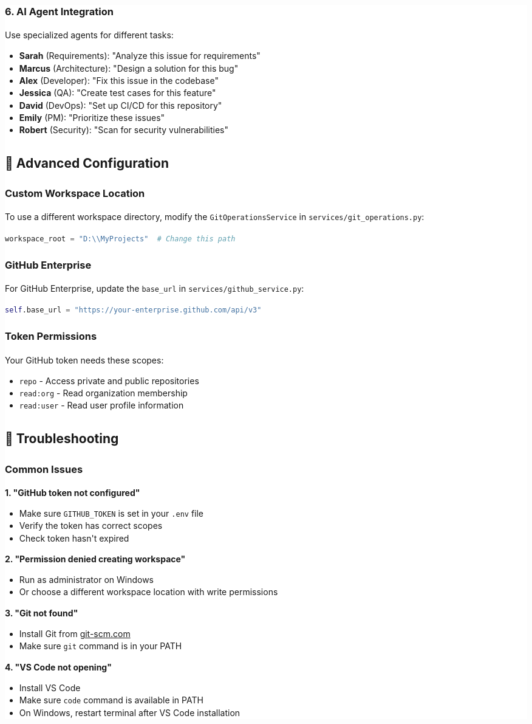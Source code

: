 ### 6. **AI Agent Integration**
Use specialized agents for different tasks:
- **Sarah** (Requirements): "Analyze this issue for requirements"
- **Marcus** (Architecture): "Design a solution for this bug"  
- **Alex** (Developer): "Fix this issue in the codebase"
- **Jessica** (QA): "Create test cases for this feature"
- **David** (DevOps): "Set up CI/CD for this repository"
- **Emily** (PM): "Prioritize these issues"
- **Robert** (Security): "Scan for security vulnerabilities"

## 🔧 Advanced Configuration

### Custom Workspace Location
To use a different workspace directory, modify the `GitOperationsService` in `services/git_operations.py`:
```python
workspace_root = "D:\\MyProjects"  # Change this path
```

### GitHub Enterprise
For GitHub Enterprise, update the `base_url` in `services/github_service.py`:
```python
self.base_url = "https://your-enterprise.github.com/api/v3"
```

### Token Permissions
Your GitHub token needs these scopes:
- `repo` - Access private and public repositories
- `read:org` - Read organization membership
- `read:user` - Read user profile information

## 🚨 Troubleshooting

### Common Issues

**1. "GitHub token not configured"**
- Make sure `GITHUB_TOKEN` is set in your `.env` file
- Verify the token has correct scopes
- Check token hasn't expired

**2. "Permission denied creating workspace"**
- Run as administrator on Windows
- Or choose a different workspace location with write permissions

**3. "Git not found"**
- Install Git from [git-scm.com](https://git-scm.com/downloads)
- Make sure `git` command is in your PATH

**4. "VS Code not opening"**
- Install VS Code
- Make sure `code` command is available in PATH
- On Windows, restart terminal after VS Code installation
